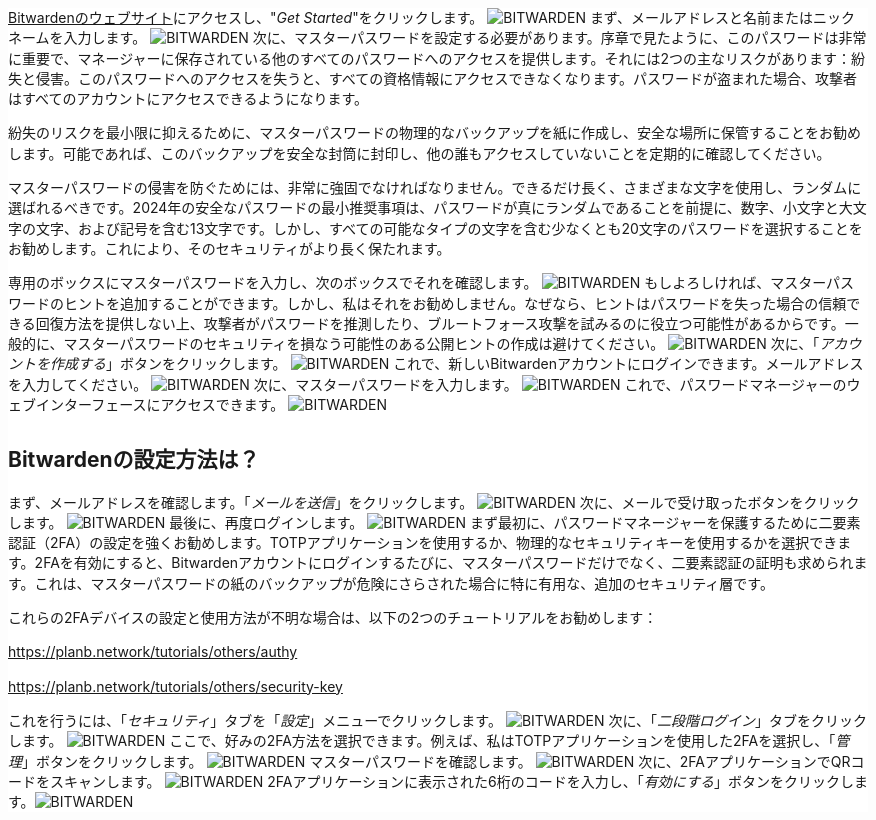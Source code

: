 [Bitwardenのウェブサイト](https://bitwarden.com/)にアクセスし、"*Get Started*"をクリックします。
![BITWARDEN](assets/notext/03.webp)
まず、メールアドレスと名前またはニックネームを入力します。
![BITWARDEN](assets/notext/04.webp)
次に、マスターパスワードを設定する必要があります。序章で見たように、このパスワードは非常に重要で、マネージャーに保存されている他のすべてのパスワードへのアクセスを提供します。それには2つの主なリスクがあります：紛失と侵害。このパスワードへのアクセスを失うと、すべての資格情報にアクセスできなくなります。パスワードが盗まれた場合、攻撃者はすべてのアカウントにアクセスできるようになります。

紛失のリスクを最小限に抑えるために、マスターパスワードの物理的なバックアップを紙に作成し、安全な場所に保管することをお勧めします。可能であれば、このバックアップを安全な封筒に封印し、他の誰もアクセスしていないことを定期的に確認してください。

マスターパスワードの侵害を防ぐためには、非常に強固でなければなりません。できるだけ長く、さまざまな文字を使用し、ランダムに選ばれるべきです。2024年の安全なパスワードの最小推奨事項は、パスワードが真にランダムであることを前提に、数字、小文字と大文字の文字、および記号を含む13文字です。しかし、すべての可能なタイプの文字を含む少なくとも20文字のパスワードを選択することをお勧めします。これにより、そのセキュリティがより長く保たれます。

専用のボックスにマスターパスワードを入力し、次のボックスでそれを確認します。
![BITWARDEN](assets/notext/05.webp)
もしよろしければ、マスターパスワードのヒントを追加することができます。しかし、私はそれをお勧めしません。なぜなら、ヒントはパスワードを失った場合の信頼できる回復方法を提供しない上、攻撃者がパスワードを推測したり、ブルートフォース攻撃を試みるのに役立つ可能性があるからです。一般的に、マスターパスワードのセキュリティを損なう可能性のある公開ヒントの作成は避けてください。
![BITWARDEN](assets/notext/06.webp)
次に、「*アカウントを作成する*」ボタンをクリックします。
![BITWARDEN](assets/notext/07.webp)
これで、新しいBitwardenアカウントにログインできます。メールアドレスを入力してください。
![BITWARDEN](assets/notext/08.webp)
次に、マスターパスワードを入力します。
![BITWARDEN](assets/notext/09.webp)
これで、パスワードマネージャーのウェブインターフェースにアクセスできます。
![BITWARDEN](assets/notext/10.webp)
## Bitwardenの設定方法は？

まず、メールアドレスを確認します。「*メールを送信*」をクリックします。
![BITWARDEN](assets/notext/11.webp)
次に、メールで受け取ったボタンをクリックします。
![BITWARDEN](assets/notext/12.webp)
最後に、再度ログインします。
![BITWARDEN](assets/notext/13.webp)
まず最初に、パスワードマネージャーを保護するために二要素認証（2FA）の設定を強くお勧めします。TOTPアプリケーションを使用するか、物理的なセキュリティキーを使用するかを選択できます。2FAを有効にすると、Bitwardenアカウントにログインするたびに、マスターパスワードだけでなく、二要素認証の証明も求められます。これは、マスターパスワードの紙のバックアップが危険にさらされた場合に特に有用な、追加のセキュリティ層です。

これらの2FAデバイスの設定と使用方法が不明な場合は、以下の2つのチュートリアルをお勧めします：

https://planb.network/tutorials/others/authy

https://planb.network/tutorials/others/security-key

これを行うには、「*セキュリティ*」タブを「*設定*」メニューでクリックします。
![BITWARDEN](assets/notext/14.webp)
次に、「*二段階ログイン*」タブをクリックします。
![BITWARDEN](assets/notext/15.webp)
ここで、好みの2FA方法を選択できます。例えば、私はTOTPアプリケーションを使用した2FAを選択し、「*管理*」ボタンをクリックします。
![BITWARDEN](assets/notext/16.webp)
マスターパスワードを確認します。
![BITWARDEN](assets/notext/17.webp)
次に、2FAアプリケーションでQRコードをスキャンします。
![BITWARDEN](assets/notext/18.webp)
2FAアプリケーションに表示された6桁のコードを入力し、「*有効にする*」ボタンをクリックします。![BITWARDEN](assets/notext/19.webp)